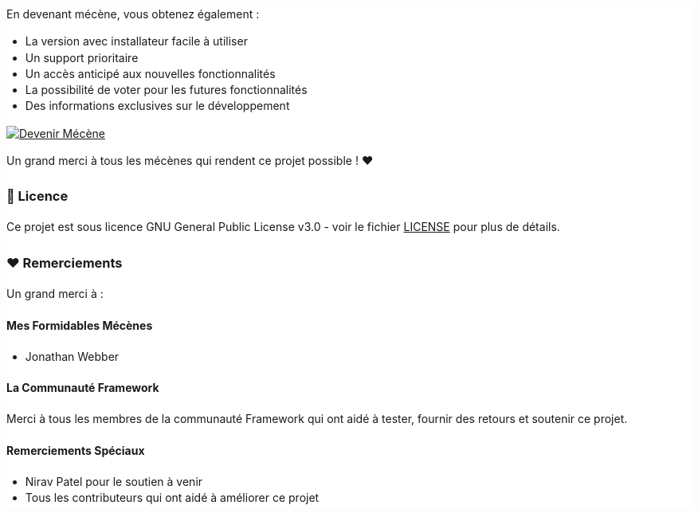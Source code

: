 En devenant mécène, vous obtenez également :
- La version avec installateur facile à utiliser
- Un support prioritaire
- Un accès anticipé aux nouvelles fonctionnalités
- La possibilité de voter pour les futures fonctionnalités
- Des informations exclusives sur le développement

[![Devenir Mécène](https://img.shields.io/badge/Patreon-Soutenir%20Framework%20Hub-FF424D?style=for-the-badge&logo=patreon)](https://patreon.com/Oganoth)

Un grand merci à tous les mécènes qui rendent ce projet possible ! ❤️

### 📜 Licence

Ce projet est sous licence GNU General Public License v3.0 - voir le fichier [LICENSE](LICENSE) pour plus de détails.

### ❤️ Remerciements

Un grand merci à :

#### Mes Formidables Mécènes
- Jonathan Webber

#### La Communauté Framework
Merci à tous les membres de la communauté Framework qui ont aidé à tester, fournir des retours et soutenir ce projet.

#### Remerciements Spéciaux
- Nirav Patel pour le soutien à venir
- Tous les contributeurs qui ont aidé à améliorer ce projet
